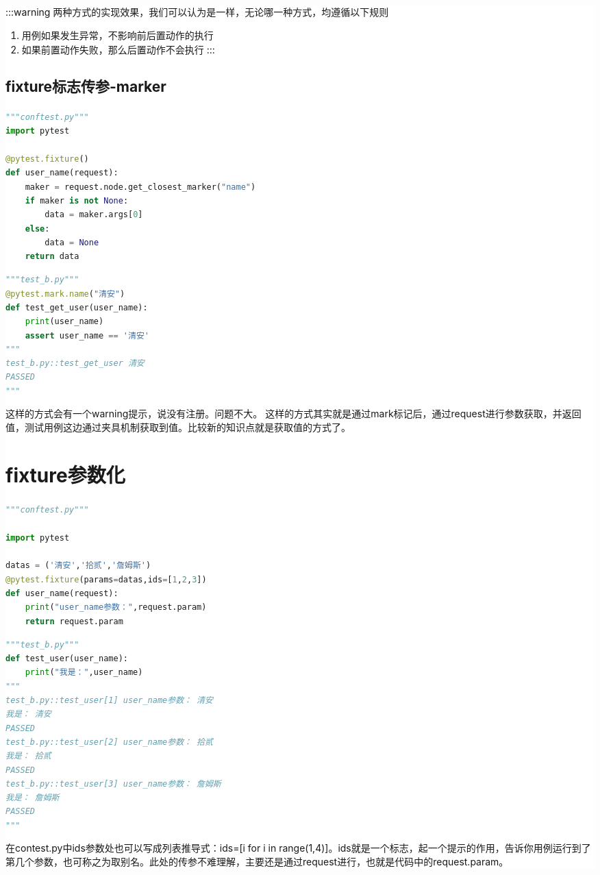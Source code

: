 :::warning
两种方式的实现效果，我们可以认为是一样，无论哪一种方式，均遵循以下规则

1. 用例如果发生异常，不影响前后置动作的执行
2. 如果前置动作失败，那么后置动作不会执行
:::
## fixture标志传参-marker
```python
"""conftest.py"""
import pytest

@pytest.fixture()
def user_name(request):
    maker = request.node.get_closest_marker("name")
    if maker is not None:
        data = maker.args[0]
    else:
        data = None
    return data
```
```python
"""test_b.py"""
@pytest.mark.name("清安")
def test_get_user(user_name):
    print(user_name)
    assert user_name == '清安'
"""
test_b.py::test_get_user 清安
PASSED
"""
```
这样的方式会有一个warning提示，说没有注册。问题不大。
这样的方式其实就是通过mark标记后，通过request进行参数获取，并返回值，测试用例这边通过夹具机制获取到值。比较新的知识点就是获取值的方式了。
# fixture参数化
```python
"""conftest.py"""

import pytest

datas = ('清安','拾贰','詹姆斯')
@pytest.fixture(params=datas,ids=[1,2,3])
def user_name(request):
    print("user_name参数：",request.param)
    return request.param
```
```python
"""test_b.py"""
def test_user(user_name):
    print("我是：",user_name)
"""
test_b.py::test_user[1] user_name参数： 清安
我是： 清安
PASSED
test_b.py::test_user[2] user_name参数： 拾贰
我是： 拾贰
PASSED
test_b.py::test_user[3] user_name参数： 詹姆斯
我是： 詹姆斯
PASSED
"""
```
在contest.py中ids参数处也可以写成列表推导式：ids=[i for i in range(1,4)]。ids就是一个标志，起一个提示的作用，告诉你用例运行到了第几个参数，也可称之为取别名。此处的传参不难理解，主要还是通过request进行，也就是代码中的request.param。